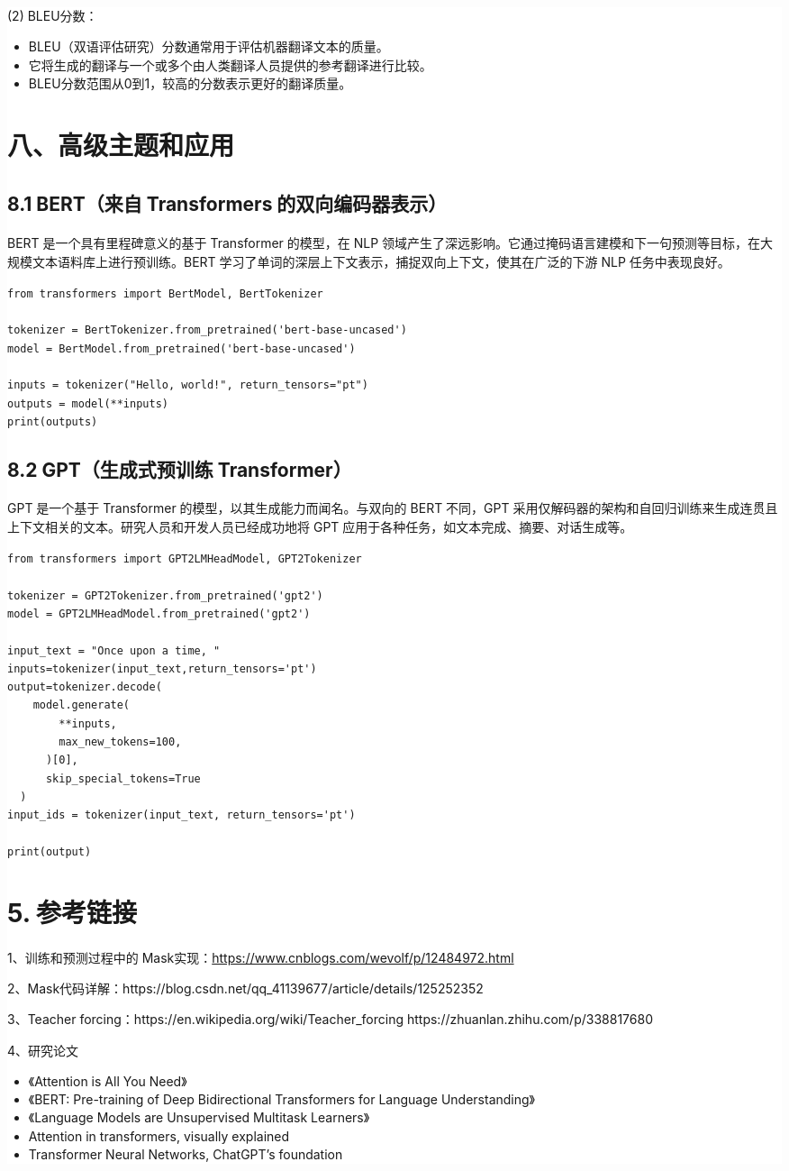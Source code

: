 (2) BLEU分数：
- BLEU（双语评估研究）分数通常用于评估机器翻译文本的质量。
- 它将生成的翻译与一个或多个由人类翻译人员提供的参考翻译进行比较。
- BLEU分数范围从0到1，较高的分数表示更好的翻译质量。

# 八、高级主题和应用
## 8.1 BERT（来自 Transformers 的双向编码器表示）
BERT 是一个具有里程碑意义的基于 Transformer 的模型，在 NLP 领域产生了深远影响。它通过掩码语言建模和下一句预测等目标，在大规模文本语料库上进行预训练。BERT 学习了单词的深层上下文表示，捕捉双向上下文，使其在广泛的下游 NLP 任务中表现良好。

```
from transformers import BertModel, BertTokenizer

tokenizer = BertTokenizer.from_pretrained('bert-base-uncased')
model = BertModel.from_pretrained('bert-base-uncased')

inputs = tokenizer("Hello, world!", return_tensors="pt")
outputs = model(**inputs)
print(outputs)
```
## 8.2 GPT（生成式预训练 Transformer）
GPT 是一个基于 Transformer 的模型，以其生成能力而闻名。与双向的 BERT 不同，GPT 采用仅解码器的架构和自回归训练来生成连贯且上下文相关的文本。研究人员和开发人员已经成功地将 GPT 应用于各种任务，如文本完成、摘要、对话生成等。
    
```
from transformers import GPT2LMHeadModel, GPT2Tokenizer

tokenizer = GPT2Tokenizer.from_pretrained('gpt2')
model = GPT2LMHeadModel.from_pretrained('gpt2')

input_text = "Once upon a time, "
inputs=tokenizer(input_text,return_tensors='pt')
output=tokenizer.decode(
    model.generate(
        **inputs,
        max_new_tokens=100,
      )[0],
      skip_special_tokens=True
  )
input_ids = tokenizer(input_text, return_tensors='pt')

print(output)
```
    
# 5. 参考链接
1、训练和预测过程中的 Mask实现：https://www.cnblogs.com/wevolf/p/12484972.html
<p>2、Mask代码详解：https://blog.csdn.net/qq_41139677/article/details/125252352
<p>3、Teacher forcing：https://en.wikipedia.org/wiki/Teacher_forcing
https://zhuanlan.zhihu.com/p/338817680
<p>4、研究论文
    
- 《Attention is All You Need》 
- 《BERT: Pre-training of Deep Bidirectional Transformers for Language Understanding》
- 《Language Models are Unsupervised Multitask Learners》
- Attention in transformers, visually explained
- Transformer Neural Networks, ChatGPT’s foundation
